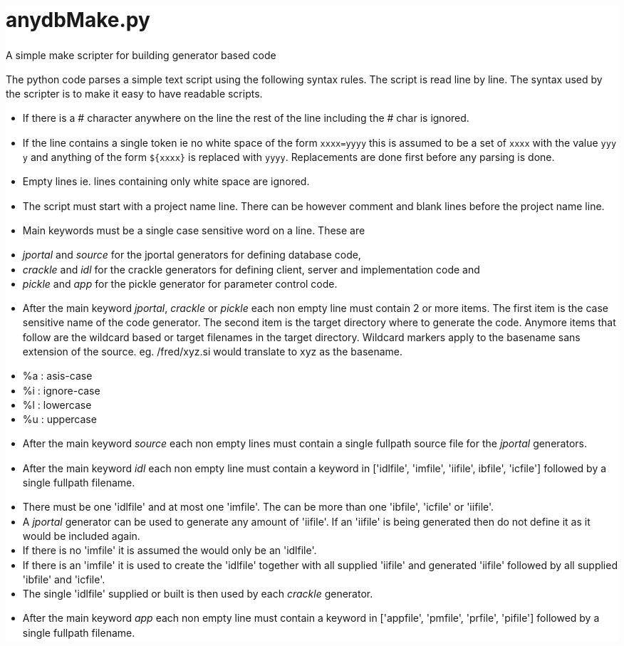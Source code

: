 # anydbMake.py

A simple make scripter for building generator based code

The python code parses a simple text script using the following syntax rules.
The script is read line by line.
The syntax used by the scripter is to make it easy to have readable scripts.

* If there is a # character anywhere on the line the rest of the line including the # char is ignored.  

* If the line contains a single token ie no white space of the form `xxxx=yyyy` this is assumed to be a set of `xxxx` with the value `yyyy` and anything of the form `${xxxx}` is replaced with `yyyy`.
Replacements are done first before any parsing is done.  

* Empty lines ie. lines containing only white space are ignored.  

* The script must start with a project name line. There can be however comment and blank lines before the project name line.

* Main keywords must be a single case sensitive word on a line. These are

 - *jportal* and *source* for the jportal generators for defining database code,
 - *crackle* and *idl* for the crackle generators for defining client, server and implementation code and
 - *pickle* and *app* for the pickle generator for parameter control code.


* After the main keyword *jportal*, *crackle* or *pickle* each non empty line must contain 2 or more items. The first item is the case sensitive name of the code generator.
The second item is the target directory where to generate the code.
Anymore items that follow are the wildcard based or target filenames in the target directory.
Wildcard markers apply to the basename sans extension of the source. eg. /fred/xyz.si would translate to xyz as the basename.

 - %a : asis-case
 - %i : ignore-case
 - %l : lowercase
 - %u : uppercase


* After the main keyword *source* each non empty lines must contain a single fullpath source file for the *jportal* generators.

* After the main keyword *idl* each non empty line must contain a keyword in ['idlfile', 'imfile', 'iifile', ibfile', 'icfile'] followed by a single fullpath filename.
 - There must be one 'idlfile' and at most one 'imfile'. The can be more than one 'ibfile', 'icfile' or 'iifile'.
 - A *jportal* generator can be used to generate any amount of 'iifile'.
If an 'iifile' is being generated then do not define it as it would be included again.
 - If there is no 'imfile' it is assumed the would only be an 'idlfile'.
 - If there is an 'imfile' it is used to create the 'idlfile' together with all supplied 'iifile' and generated 'iifile' followed by all supplied 'ibfile' and 'icfile'.
 - The single 'idlfile' supplied or built is then used by each *crackle* generator.


* After the main keyword *app* each non empty line must contain a keyword in ['appfile', 'pmfile', 'prfile', 'pifile'] followed by a single fullpath filename.
